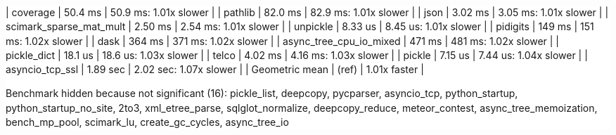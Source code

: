 | coverage                 | 50.4 ms                                                                     | 50.9 ms: 1.01x slower                                         |
| pathlib                  | 82.0 ms                                                                     | 82.9 ms: 1.01x slower                                         |
| json                     | 3.02 ms                                                                     | 3.05 ms: 1.01x slower                                         |
| scimark_sparse_mat_mult  | 2.50 ms                                                                     | 2.54 ms: 1.01x slower                                         |
| unpickle                 | 8.33 us                                                                     | 8.45 us: 1.01x slower                                         |
| pidigits                 | 149 ms                                                                      | 151 ms: 1.02x slower                                          |
| dask                     | 364 ms                                                                      | 371 ms: 1.02x slower                                          |
| async_tree_cpu_io_mixed  | 471 ms                                                                      | 481 ms: 1.02x slower                                          |
| pickle_dict              | 18.1 us                                                                     | 18.6 us: 1.03x slower                                         |
| telco                    | 4.02 ms                                                                     | 4.16 ms: 1.03x slower                                         |
| pickle                   | 7.15 us                                                                     | 7.44 us: 1.04x slower                                         |
| asyncio_tcp_ssl          | 1.89 sec                                                                    | 2.02 sec: 1.07x slower                                        |
| Geometric mean           | (ref)                                                                       | 1.01x faster                                                  |

Benchmark hidden because not significant (16): pickle_list, deepcopy, pycparser, asyncio_tcp, python_startup, python_startup_no_site, 2to3, xml_etree_parse, sqlglot_normalize, deepcopy_reduce, meteor_contest, async_tree_memoization, bench_mp_pool, scimark_lu, create_gc_cycles, async_tree_io
